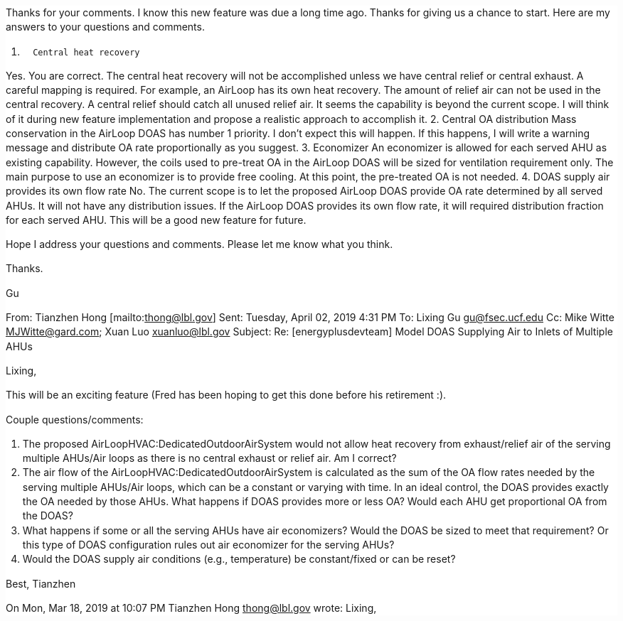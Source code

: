 Thanks for your comments. I know this new feature was due a long time ago. Thanks for giving us a chance to start. Here are my answers to your questions and comments.
 
1.       Central heat recovery
Yes. You are correct. The central heat recovery will not be accomplished unless we have central relief or central exhaust.  A careful mapping is required. For example, an AirLoop has its own heat recovery. The amount of relief air can not be used in the central recovery. A central relief should catch all unused relief air. It seems the capability is beyond the current scope. I will think of it during new feature implementation and propose a realistic approach to accomplish it. 
2.       Central OA distribution
Mass conservation in the AirLoop DOAS has number 1 priority. I don’t expect this will happen. If this happens, I will write a warning message and distribute OA rate proportionally as you suggest. 
3.       Economizer
An economizer is allowed for each served AHU as existing capability. However, the coils used to pre-treat OA in the AirLoop DOAS will be sized for ventilation requirement only. The main purpose to use an economizer is to provide free cooling. At this point, the pre-treated OA is not needed.
4.       DOAS supply air provides its own flow rate
No. The current scope is to let the proposed AirLoop DOAS provide OA rate determined by all served AHUs. It will not have any distribution issues. If the AirLoop DOAS provides its own flow rate, it will required distribution fraction for each served AHU. This will be a good new feature for future.
 
Hope I address your questions and comments. Please let me know what you think.
 
Thanks.
 
Gu
 
From: Tianzhen Hong [mailto:thong@lbl.gov] 
Sent: Tuesday, April 02, 2019 4:31 PM
To: Lixing Gu <gu@fsec.ucf.edu>
Cc: Mike Witte <MJWitte@gard.com>; Xuan Luo <xuanluo@lbl.gov>
Subject: Re: [energyplusdevteam] Model DOAS Supplying Air to Inlets of Multiple AHUs
 
Lixing,
 
This will be an exciting feature (Fred has been hoping to get this done before his retirement :).
 
Couple questions/comments:
 
1. The proposed AirLoopHVAC:DedicatedOutdoorAirSystem would not allow heat recovery from exhaust/relief air of the serving multiple AHUs/Air loops as there is no central exhaust or relief air. Am I correct?
2. The air flow of the AirLoopHVAC:DedicatedOutdoorAirSystem is calculated as the sum of the OA flow rates needed by the serving multiple AHUs/Air loops, which can be a constant or varying with time. In an ideal control, the DOAS provides exactly the OA needed by those AHUs. What happens if DOAS provides more or less OA? Would each AHU get proportional OA from the DOAS?
3. What happens if some or all the serving AHUs have air economizers? Would the DOAS be sized to meet that requirement? Or this type of DOAS configuration rules out air economizer for the serving AHUs?
4. Would the DOAS supply air conditions (e.g., temperature) be constant/fixed or can be reset?
 
Best,
Tianzhen
 
On Mon, Mar 18, 2019 at 10:07 PM Tianzhen Hong <thong@lbl.gov> wrote:
Lixing,
 
